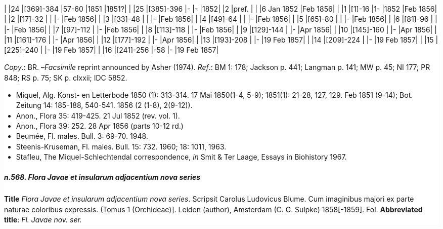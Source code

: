 |	|24	|\[369\]-384	|57-60	|1851	|1851?|
|	|25	|\[385\]-396	|-	|-	|1852|
|2	|pref.	|	|	|6 Jan 1852	|Feb 1856|
|	|1	|\[1\]-16	|1-	|1852	|Feb 1856|
|	|2	|\[17\]-32	|	|	|-	|Feb 1856|
|	|3	|\[33\]-48	|	|	|-	|Feb 1856|
|	|4	|\[49\]-64	|	|	|-	|Feb 1856|
|	|5	|\[65\]-80	|	|	|-	|Feb 1856|
|	|6	|\[81\]-96	|	|	|-	|Feb 1856|
|	|7	|\[97\]-112	|	|-	|Feb 1856|
|	|8	|\[113\]-118	|	|-	|Feb 1856|
|	|9	|\[129\]-144	|	|-	|Apr 1856|
|	|10	|\[145\]-160	|	|-	|Apr 1856|
|	|11	|\[161\]-176	|	|-	|Apr 1856|
|	|12	|\[177\]-192	|	|-	|Apr 1856|
|	|13	|\[193\]-208	|	|-	|19 Feb 1857|
|	|14	|\[209\]-224	|	|-	|19 Feb 1857|
|	|15	|\[225\]-240	|	|-	|19 Feb 1857|
|	|16	|\[241\]-256	|-58	|-	|19 Feb 1857|

*Copy*.: BR. –*Facsimile* reprint announced by Asher (1974).
*Ref*.: BM 1: 178; Jackson p. 441; Langman p. 141; MW p. 45; NI 177; PR 848; RS p. 75; SK p. clxxii; IDC 5852.
- Miquel, Alg. Konst- en Letterbode 1850 (1): 313-314. 17 Mai 1850(1-4, 5-9); 1851(1): 21-28, 127, 129. Feb 1851 (9-14); Bot. Zeitung 14: 185-188, 540-541. 1856 (2 (1-8), 2(9-12)).
- Anon., Flora 35: 419-425. 21 Jul 1852 (rev. vol. 1).
- Anon., Flora 39: 252. 28 Apr 1856 (parts 10-12 rd.)
- Beumée, Fl. males. Bull. 3: 69-70. 1948.
- Steenis-Kruseman, Fl. males. Bull. 15: 732. 1960; 18: 1011, 1963.
- Stafleu, The Miquel-Schlechtendal correspondence, *in* Smit & Ter Laage, Essays in Biohistory 1967.

##### n.568. Flora Javae et insularum adjacentium nova series

**Title**
*Flora Javae et insularum adjacentium nova series*. Scripsit Carolus Ludovicus Blume. Cum imaginibus majori ex parte naturae coloribus expressis. (Tomus 1 (Orchideae)\]. Leiden (author), Amsterdam (C. G. Sulpke) 1858\[-1859\]. Fol.
**Abbreviated title**: *Fl. Javae nov. ser.*
